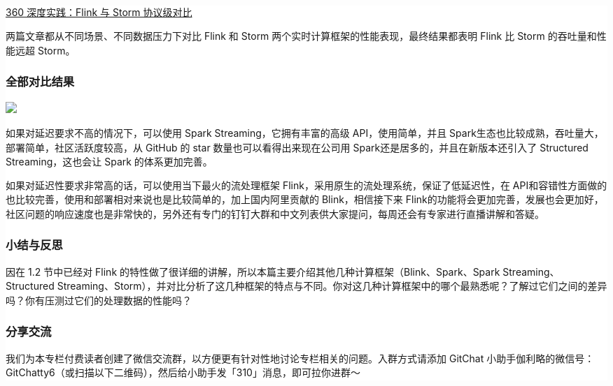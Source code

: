 [360 深度实践：Flink 与 Storm
协议级对比](https://mp.weixin.qq.com/s/E7pM5XKb_QH225nl0JKFkg)

两篇文章都从不同场景、不同数据压力下对比 Flink 和 Storm 两个实时计算框架的性能表现，最终结果都表明 Flink 比 Storm
的吞吐量和性能远超 Storm。

### 全部对比结果

![](http://zhisheng-blog.oss-cn-hangzhou.aliyuncs.com/img/2019-07-07-063048.jpg)

如果对延迟要求不高的情况下，可以使用 Spark Streaming，它拥有丰富的高级 API，使用简单，并且 Spark生态也比较成熟，吞吐量大，部署简单，社区活跃度较高，从 GitHub 的 star 数量也可以看得出来现在公司用 Spark还是居多的，并且在新版本还引入了 Structured Streaming，这也会让 Spark 的体系更加完善。

如果对延迟性要求非常高的话，可以使用当下最火的流处理框架 Flink，采用原生的流处理系统，保证了低延迟性，在 API和容错性方面做的也比较完善，使用和部署相对来说也是比较简单的，加上国内阿里贡献的 Blink，相信接下来 Flink的功能将会更加完善，发展也会更加好，社区问题的响应速度也是非常快的，另外还有专门的钉钉大群和中文列表供大家提问，每周还会有专家进行直播讲解和答疑。

### 小结与反思

因在 1.2 节中已经对 Flink 的特性做了很详细的讲解，所以本篇主要介绍其他几种计算框架（Blink、Spark、Spark Streaming、Structured Streaming、Storm），并对比分析了这几种框架的特点与不同。你对这几种计算框架中的哪个最熟悉呢？了解过它们之间的差异吗？你有压测过它们的处理数据的性能吗？

### 分享交流

我们为本专栏付费读者创建了微信交流群，以方便更有针对性地讨论专栏相关的问题。入群方式请添加 GitChat
小助手伽利略的微信号：GitChatty6（或扫描以下二维码），然后给小助手发「310」消息，即可拉你进群～


